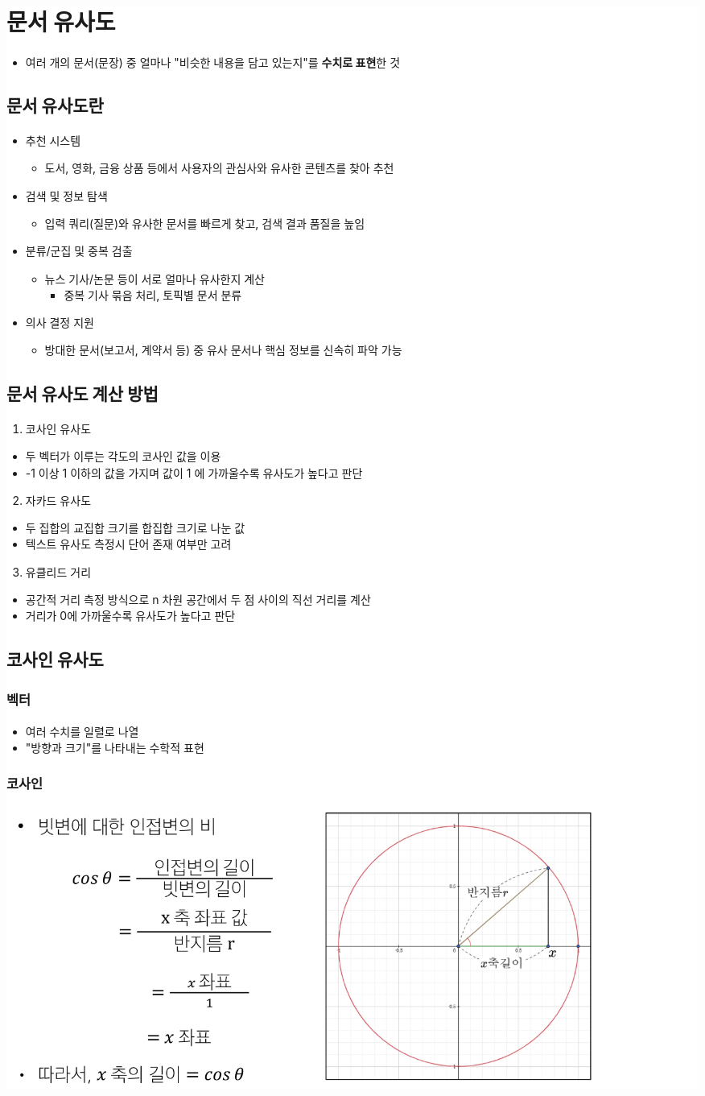 # 문서 유사도
- 여러 개의 문서(문장) 중 얼마나 "비슷한 내용을 담고 있는지"를 **수치로 표현**한 것

## 문서 유사도란
- 추천 시스템
  - 도서, 영화, 금융 상품 등에서 사용자의 관심사와 유사한 콘텐츠를 찾아 추천

- 검색 및 정보 탐색
  - 입력 쿼리(질문)와 유사한 문서를 빠르게 찾고, 검색 결과 품질을 높임

- 분류/군집 및 중복 검출
  - 뉴스 기사/논문 등이 서로 얼마나 유사한지 계산
      - 중복 기사 묶음 처리, 토픽별 문서 분류

- 의사 결정 지원
  - 방대한 문서(보고서, 계약서 등) 중 유사 문서나 핵심 정보를 신속히 파악 가능

## 문서 유사도 계산 방법
1. 코사인 유사도
  - 두 벡터가 이루는 각도의 코사인 값을 이용
  - -1 이상 1 이하의 값을 가지며 값이 1 에 가까울수록 유사도가 높다고 판단
2. 자카드 유사도
  - 두 집합의 교집합 크기를 합집합 크기로 나눈 값
  - 텍스트 유사도 측정시 단어 존재 여부만 고려
3. 유클리드 거리
  - 공간적 거리 측정 방식으로 n 차원 공간에서 두 점 사이의 직선 거리를 계산
  - 거리가 0에 가까울수록 유사도가 높다고 판단

## 코사인 유사도
### 벡터
- 여러 수치를 일렬로 나열
- "방향과 크기"를 나타내는 수학적 표현

### 코사인
![alt text](img_for_Python/cos.png)
